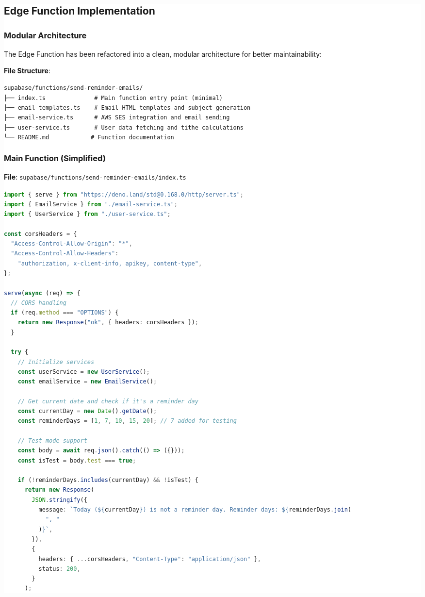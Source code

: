 ## Edge Function Implementation

### Modular Architecture

The Edge Function has been refactored into a clean, modular architecture for better maintainability:

**File Structure**:

```
supabase/functions/send-reminder-emails/
├── index.ts              # Main function entry point (minimal)
├── email-templates.ts    # Email HTML templates and subject generation
├── email-service.ts      # AWS SES integration and email sending
├── user-service.ts       # User data fetching and tithe calculations
└── README.md            # Function documentation
```

### Main Function (Simplified)

**File**: `supabase/functions/send-reminder-emails/index.ts`

```typescript
import { serve } from "https://deno.land/std@0.168.0/http/server.ts";
import { EmailService } from "./email-service.ts";
import { UserService } from "./user-service.ts";

const corsHeaders = {
  "Access-Control-Allow-Origin": "*",
  "Access-Control-Allow-Headers":
    "authorization, x-client-info, apikey, content-type",
};

serve(async (req) => {
  // CORS handling
  if (req.method === "OPTIONS") {
    return new Response("ok", { headers: corsHeaders });
  }

  try {
    // Initialize services
    const userService = new UserService();
    const emailService = new EmailService();

    // Get current date and check if it's a reminder day
    const currentDay = new Date().getDate();
    const reminderDays = [1, 7, 10, 15, 20]; // 7 added for testing

    // Test mode support
    const body = await req.json().catch(() => ({}));
    const isTest = body.test === true;

    if (!reminderDays.includes(currentDay) && !isTest) {
      return new Response(
        JSON.stringify({
          message: `Today (${currentDay}) is not a reminder day. Reminder days: ${reminderDays.join(
            ", "
          )}`,
        }),
        {
          headers: { ...corsHeaders, "Content-Type": "application/json" },
          status: 200,
        }
      );
```